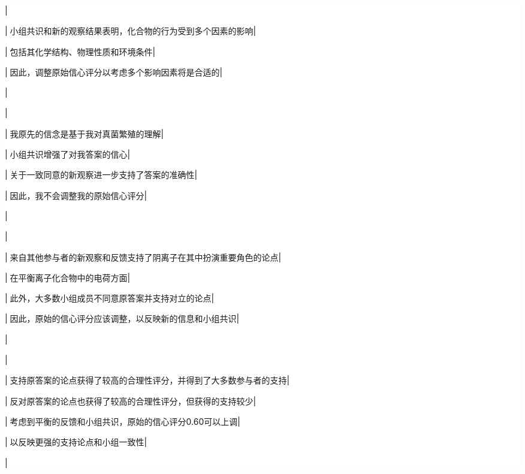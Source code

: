 |

&#124; 小组共识和新的观察结果表明，化合物的行为受到多个因素的影响&#124;

&#124; 包括其化学结构、物理性质和环境条件&#124;

&#124; 因此，调整原始信心评分以考虑多个影响因素将是合适的&#124;

|

|

&#124; 我原先的信念是基于我对真菌繁殖的理解&#124;

&#124; 小组共识增强了对我答案的信心&#124;

&#124; 关于一致同意的新观察进一步支持了答案的准确性&#124;

&#124; 因此，我不会调整我的原始信心评分&#124;

|

|

&#124; 来自其他参与者的新观察和反馈支持了阴离子在其中扮演重要角色的论点&#124;

&#124; 在平衡离子化合物中的电荷方面&#124;

&#124; 此外，大多数小组成员不同意原答案并支持对立的论点&#124;

&#124; 因此，原始的信心评分应该调整，以反映新的信息和小组共识&#124;

|

|

&#124; 支持原答案的论点获得了较高的合理性评分，并得到了大多数参与者的支持&#124;

&#124; 反对原答案的论点也获得了较高的合理性评分，但获得的支持较少&#124;

&#124; 考虑到平衡的反馈和小组共识，原始的信心评分0.60可以上调&#124;

&#124; 以反映更强的支持论点和小组一致性&#124;

|
